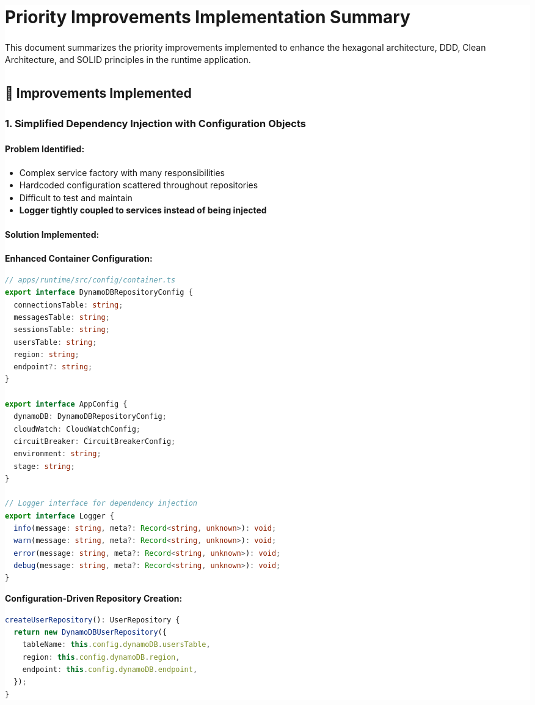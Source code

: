# Priority Improvements Implementation Summary

This document summarizes the priority improvements implemented to enhance the hexagonal architecture, DDD, Clean Architecture, and SOLID principles in the runtime application.

## 🎯 **Improvements Implemented**

### 1. **Simplified Dependency Injection with Configuration Objects**

#### **Problem Identified:**

- Complex service factory with many responsibilities
- Hardcoded configuration scattered throughout repositories
- Difficult to test and maintain
- **Logger tightly coupled to services instead of being injected**

#### **Solution Implemented:**

**Enhanced Container Configuration:**

```typescript
// apps/runtime/src/config/container.ts
export interface DynamoDBRepositoryConfig {
  connectionsTable: string;
  messagesTable: string;
  sessionsTable: string;
  usersTable: string;
  region: string;
  endpoint?: string;
}

export interface AppConfig {
  dynamoDB: DynamoDBRepositoryConfig;
  cloudWatch: CloudWatchConfig;
  circuitBreaker: CircuitBreakerConfig;
  environment: string;
  stage: string;
}

// Logger interface for dependency injection
export interface Logger {
  info(message: string, meta?: Record<string, unknown>): void;
  warn(message: string, meta?: Record<string, unknown>): void;
  error(message: string, meta?: Record<string, unknown>): void;
  debug(message: string, meta?: Record<string, unknown>): void;
}
```

**Configuration-Driven Repository Creation:**

```typescript
createUserRepository(): UserRepository {
  return new DynamoDBUserRepository({
    tableName: this.config.dynamoDB.usersTable,
    region: this.config.dynamoDB.region,
    endpoint: this.config.dynamoDB.endpoint,
  });
}
```
